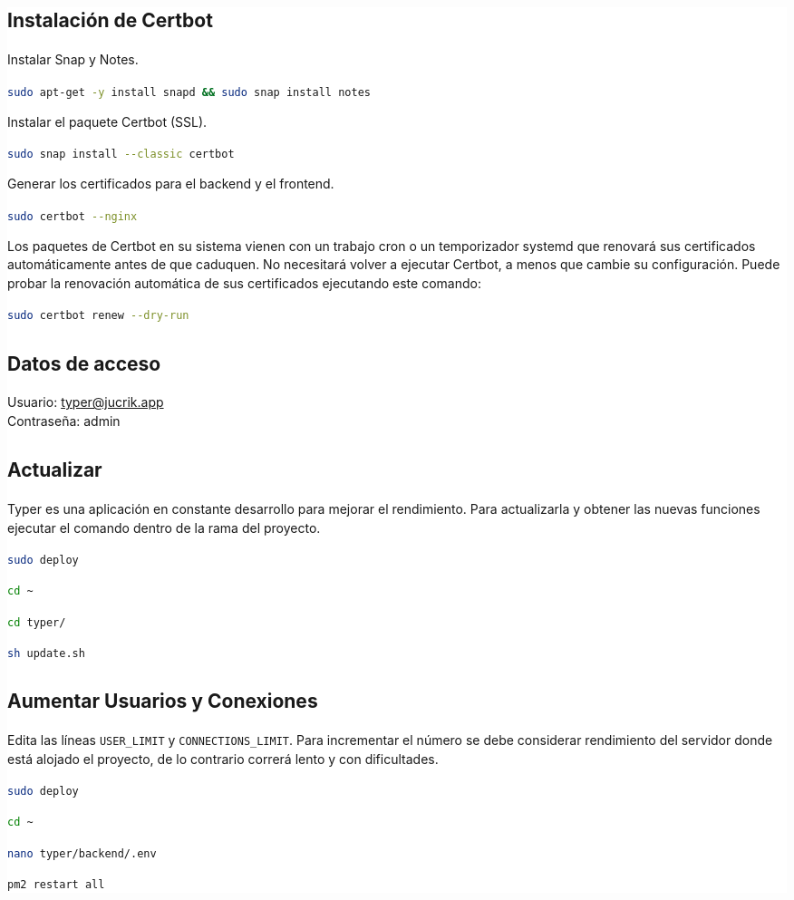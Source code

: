 ## Instalación de Certbot 

Instalar Snap y Notes.
```bash
sudo apt-get -y install snapd && sudo snap install notes
```

Instalar el paquete Certbot (SSL).
```bash
sudo snap install --classic certbot
```

Generar los certificados para el backend y el frontend.
```bash
sudo certbot --nginx
```

Los paquetes de Certbot en su sistema vienen con un trabajo cron o un temporizador systemd que renovará sus certificados automáticamente antes de que caduquen. No necesitará volver a ejecutar Certbot, a menos que cambie su configuración. Puede probar la renovación automática de sus certificados ejecutando este comando:
```bash
sudo certbot renew --dry-run
```

## Datos de acceso

Usuario: typer@jucrik.app<br>
Contraseña: admin

## Actualizar

Typer es una aplicación en constante desarrollo para mejorar el rendimiento. Para actualizarla y obtener las nuevas funciones ejecutar el comando dentro de la rama del proyecto.
```bash
sudo deploy
```
```bash
cd ~
```
```bash
cd typer/
```
```bash
sh update.sh
```

## Aumentar Usuarios y Conexiones

Edita las líneas <code>USER_LIMIT</code> y <code>CONNECTIONS_LIMIT</code>. Para incrementar el número se debe considerar rendimiento del servidor donde está alojado el proyecto, de lo contrario correrá lento y con dificultades.
```bash
sudo deploy
```
```bash
cd ~
```
```bash
nano typer/backend/.env
```
```bash
pm2 restart all
```
